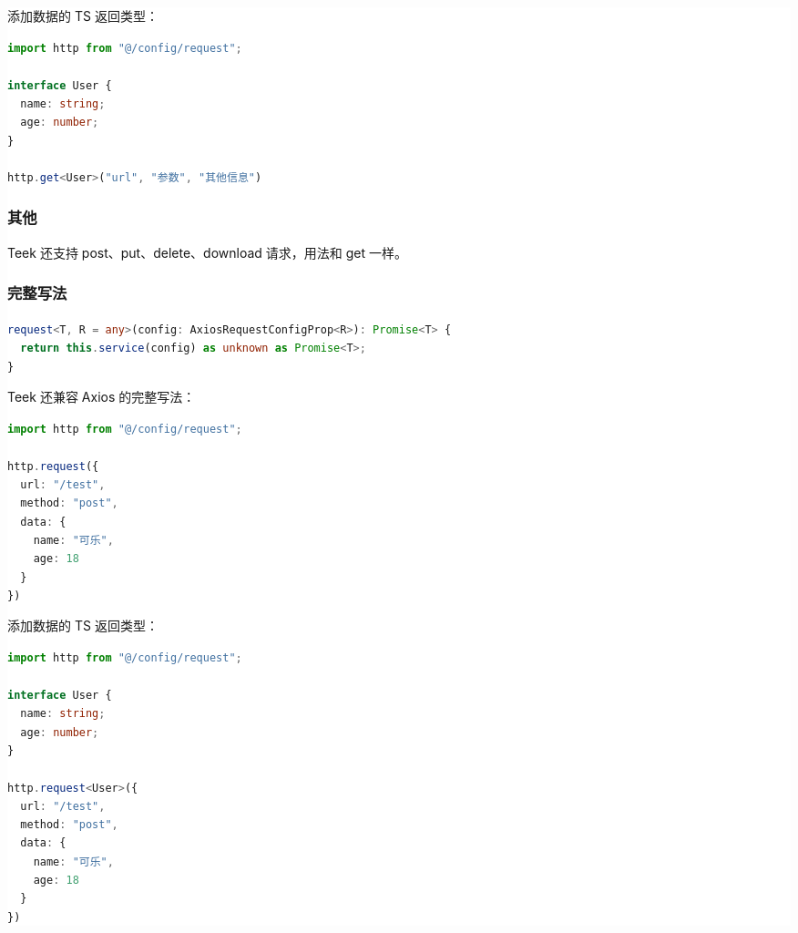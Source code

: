 添加数据的 TS 返回类型：

```typescript
import http from "@/config/request";

interface User {
  name: string;
  age: number;
}

http.get<User>("url", "参数", "其他信息")
```

### 其他

Teek 还支持 post、put、delete、download 请求，用法和 get 一样。

### 完整写法

```typescript
request<T, R = any>(config: AxiosRequestConfigProp<R>): Promise<T> {
  return this.service(config) as unknown as Promise<T>;
}
```

Teek 还兼容 Axios 的完整写法：

```typescript
import http from "@/config/request";

http.request({
  url: "/test",
  method: "post",
  data: {
    name: "可乐",
    age: 18
  }
})
```

添加数据的 TS 返回类型：

```typescript
import http from "@/config/request";

interface User {
  name: string;
  age: number;
}

http.request<User>({
  url: "/test",
  method: "post",
  data: {
    name: "可乐",
    age: 18
  }
})
```
